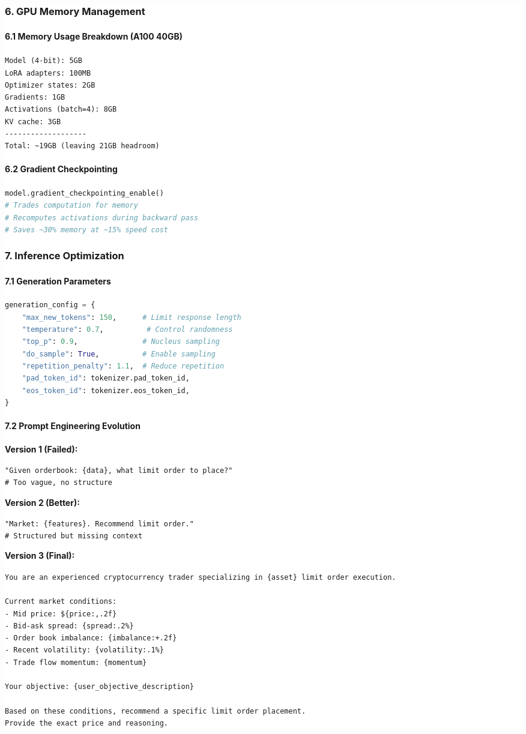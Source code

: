 ### 6. GPU Memory Management

#### 6.1 Memory Usage Breakdown (A100 40GB)
```
Model (4-bit): 5GB
LoRA adapters: 100MB
Optimizer states: 2GB
Gradients: 1GB
Activations (batch=4): 8GB
KV cache: 3GB
-------------------
Total: ~19GB (leaving 21GB headroom)
```

#### 6.2 Gradient Checkpointing
```python
model.gradient_checkpointing_enable()
# Trades computation for memory
# Recomputes activations during backward pass
# Saves ~30% memory at ~15% speed cost
```

### 7. Inference Optimization

#### 7.1 Generation Parameters
```python
generation_config = {
    "max_new_tokens": 150,      # Limit response length
    "temperature": 0.7,          # Control randomness
    "top_p": 0.9,               # Nucleus sampling
    "do_sample": True,          # Enable sampling
    "repetition_penalty": 1.1,  # Reduce repetition
    "pad_token_id": tokenizer.pad_token_id,
    "eos_token_id": tokenizer.eos_token_id,
}
```

#### 7.2 Prompt Engineering Evolution

**Version 1 (Failed):**
```
"Given orderbook: {data}, what limit order to place?"
# Too vague, no structure
```

**Version 2 (Better):**
```
"Market: {features}. Recommend limit order."
# Structured but missing context
```

**Version 3 (Final):**
```
You are an experienced cryptocurrency trader specializing in {asset} limit order execution.

Current market conditions:
- Mid price: ${price:,.2f}
- Bid-ask spread: {spread:.2%}
- Order book imbalance: {imbalance:+.2f}
- Recent volatility: {volatility:.1%}
- Trade flow momentum: {momentum}

Your objective: {user_objective_description}

Based on these conditions, recommend a specific limit order placement.
Provide the exact price and reasoning.
```